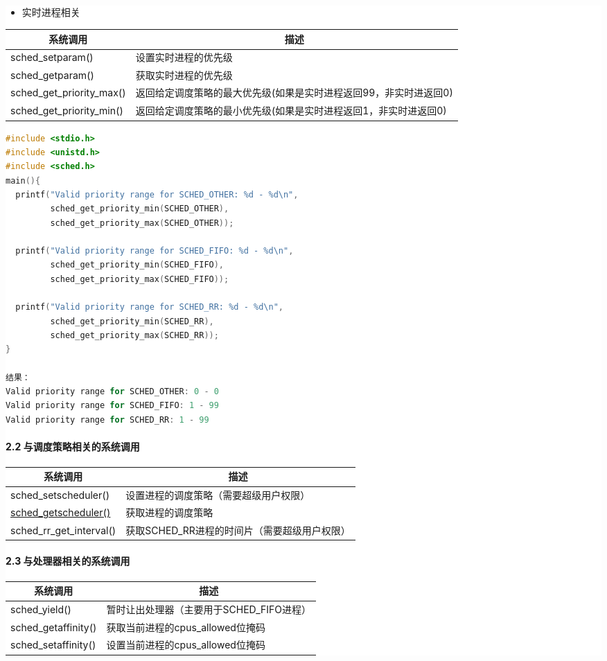 - 实时进程相关

| 系统调用                 | 描述                                                         |
| ------------------------ | ------------------------------------------------------------ |
| sched_setparam()         | 设置实时进程的优先级                                         |
| sched_getparam()         | 获取实时进程的优先级                                         |
| sched_get_priority_max() | 返回给定调度策略的最大优先级(如果是实时进程返回99，非实时进返回0) |
| sched_get_priority_min() | 返回给定调度策略的最小优先级(如果是实时进程返回1，非实时进返回0) |

```c
#include <stdio.h>
#include <unistd.h>
#include <sched.h>
main(){
  printf("Valid priority range for SCHED_OTHER: %d - %d\n",
         sched_get_priority_min(SCHED_OTHER),
         sched_get_priority_max(SCHED_OTHER));

  printf("Valid priority range for SCHED_FIFO: %d - %d\n",
         sched_get_priority_min(SCHED_FIFO),
         sched_get_priority_max(SCHED_FIFO));

  printf("Valid priority range for SCHED_RR: %d - %d\n",
         sched_get_priority_min(SCHED_RR),
         sched_get_priority_max(SCHED_RR));
}

结果：
Valid priority range for SCHED_OTHER: 0 - 0
Valid priority range for SCHED_FIFO: 1 - 99
Valid priority range for SCHED_RR: 1 - 99

```



#### 2.2 与调度策略相关的系统调用

| 系统调用                                                     | 描述                                         |
| ------------------------------------------------------------ | -------------------------------------------- |
| sched_setscheduler()                                         | 设置进程的调度策略（需要超级用户权限）       |
| [sched_getscheduler()](https://linux.die.net/man/2/sched_getscheduler) | 获取进程的调度策略                           |
| sched_rr_get_interval()                                      | 获取SCHED_RR进程的时间片（需要超级用户权限） |

#### 2.3 与处理器相关的系统调用

| 系统调用            | 描述                                     |
| ------------------- | ---------------------------------------- |
| sched_yield()       | 暂时让出处理器（主要用于SCHED_FIFO进程） |
| sched_getaffinity() | 获取当前进程的cpus_allowed位掩码         |
| sched_setaffinity() | 设置当前进程的cpus_allowed位掩码         |
